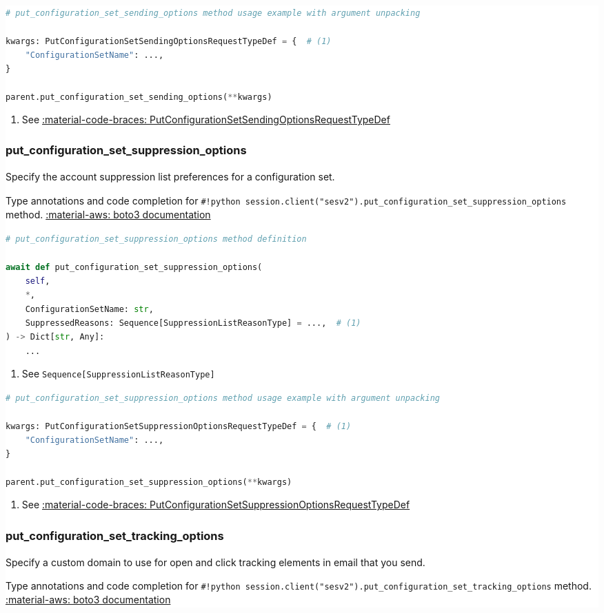 ```python
# put_configuration_set_sending_options method usage example with argument unpacking

kwargs: PutConfigurationSetSendingOptionsRequestTypeDef = {  # (1)
    "ConfigurationSetName": ...,
}

parent.put_configuration_set_sending_options(**kwargs)
```

1. See [:material-code-braces: PutConfigurationSetSendingOptionsRequestTypeDef](./type_defs.md#putconfigurationsetsendingoptionsrequesttypedef)

### put\_configuration\_set\_suppression\_options

Specify the account suppression list preferences for a configuration set.

Type annotations and code completion for `#!python session.client("sesv2").put_configuration_set_suppression_options` method.
[:material-aws: boto3 documentation](https://boto3.amazonaws.com/v1/documentation/api/latest/reference/services/sesv2.html#SESV2.Client)

```python
# put_configuration_set_suppression_options method definition

await def put_configuration_set_suppression_options(
    self,
    *,
    ConfigurationSetName: str,
    SuppressedReasons: Sequence[SuppressionListReasonType] = ...,  # (1)
) -> Dict[str, Any]:
    ...
```

1. See `Sequence[SuppressionListReasonType]`


```python
# put_configuration_set_suppression_options method usage example with argument unpacking

kwargs: PutConfigurationSetSuppressionOptionsRequestTypeDef = {  # (1)
    "ConfigurationSetName": ...,
}

parent.put_configuration_set_suppression_options(**kwargs)
```

1. See [:material-code-braces: PutConfigurationSetSuppressionOptionsRequestTypeDef](./type_defs.md#putconfigurationsetsuppressionoptionsrequesttypedef)

### put\_configuration\_set\_tracking\_options

Specify a custom domain to use for open and click tracking elements in email
that you send.

Type annotations and code completion for `#!python session.client("sesv2").put_configuration_set_tracking_options` method.
[:material-aws: boto3 documentation](https://boto3.amazonaws.com/v1/documentation/api/latest/reference/services/sesv2.html#SESV2.Client)
